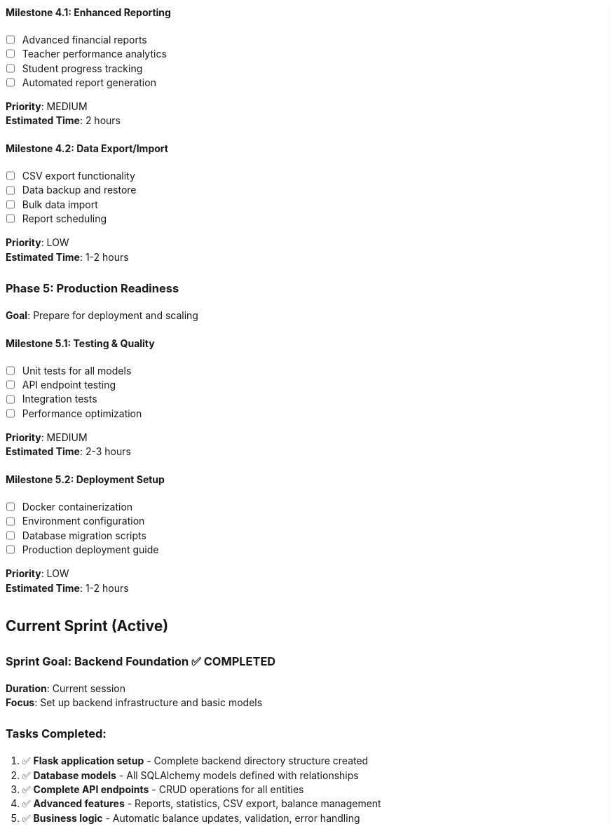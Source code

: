 #### Milestone 4.1: Enhanced Reporting
- [ ] Advanced financial reports
- [ ] Teacher performance analytics
- [ ] Student progress tracking
- [ ] Automated report generation

**Priority**: MEDIUM  
**Estimated Time**: 2 hours

#### Milestone 4.2: Data Export/Import
- [ ] CSV export functionality
- [ ] Data backup and restore
- [ ] Bulk data import
- [ ] Report scheduling

**Priority**: LOW  
**Estimated Time**: 1-2 hours

### Phase 5: Production Readiness
**Goal**: Prepare for deployment and scaling

#### Milestone 5.1: Testing & Quality
- [ ] Unit tests for all models
- [ ] API endpoint testing
- [ ] Integration tests
- [ ] Performance optimization

**Priority**: MEDIUM  
**Estimated Time**: 2-3 hours

#### Milestone 5.2: Deployment Setup
- [ ] Docker containerization
- [ ] Environment configuration
- [ ] Database migration scripts
- [ ] Production deployment guide

**Priority**: LOW  
**Estimated Time**: 1-2 hours

## Current Sprint (Active)

### Sprint Goal: Backend Foundation ✅ COMPLETED
**Duration**: Current session  
**Focus**: Set up backend infrastructure and basic models

### Tasks Completed:
1. ✅ **Flask application setup** - Complete backend directory structure created
2. ✅ **Database models** - All SQLAlchemy models defined with relationships
3. ✅ **Complete API endpoints** - CRUD operations for all entities
4. ✅ **Advanced features** - Reports, statistics, CSV export, balance management
5. ✅ **Business logic** - Automatic balance updates, validation, error handling
